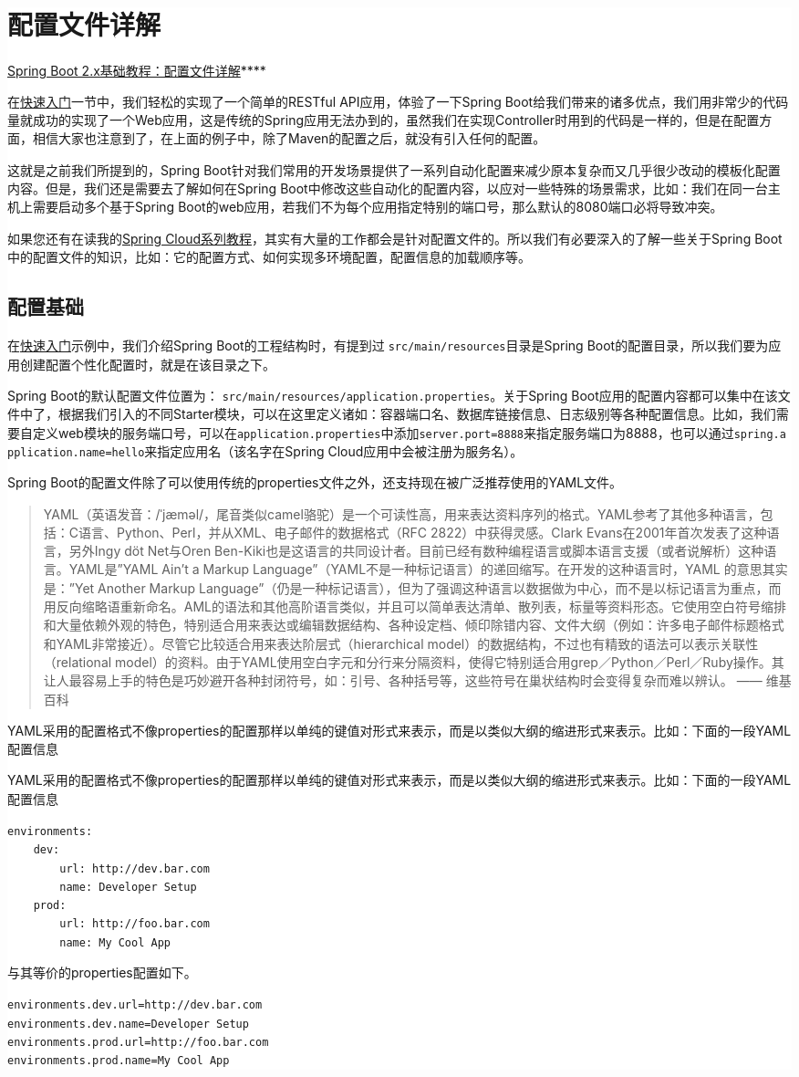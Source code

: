 # 配置文件详解

[Spring Boot 2.x基础教程：配置文件详解](http://blog.didispace.com/spring-boot-learning-21-1-3/)****

在[快速入门](http://blog.didispace.com/spring-boot-learning-21-1-1/)一节中，我们轻松的实现了一个简单的RESTful API应用，体验了一下Spring Boot给我们带来的诸多优点，我们用非常少的代码量就成功的实现了一个Web应用，这是传统的Spring应用无法办到的，虽然我们在实现Controller时用到的代码是一样的，但是在配置方面，相信大家也注意到了，在上面的例子中，除了Maven的配置之后，就没有引入任何的配置。

这就是之前我们所提到的，Spring Boot针对我们常用的开发场景提供了一系列自动化配置来减少原本复杂而又几乎很少改动的模板化配置内容。但是，我们还是需要去了解如何在Spring Boot中修改这些自动化的配置内容，以应对一些特殊的场景需求，比如：我们在同一台主机上需要启动多个基于Spring Boot的web应用，若我们不为每个应用指定特别的端口号，那么默认的8080端口必将导致冲突。

如果您还有在读我的[Spring Cloud系列教程](http://blog.didispace.com/spring-cloud-learning/)，其实有大量的工作都会是针对配置文件的。所以我们有必要深入的了解一些关于Spring Boot中的配置文件的知识，比如：它的配置方式、如何实现多环境配置，配置信息的加载顺序等。

## 配置基础

在[快速入门](http://blog.didispace.com/spring-boot-learning-21-1-1/)示例中，我们介绍Spring Boot的工程结构时，有提到过 `src/main/resources`目录是Spring Boot的配置目录，所以我们要为应用创建配置个性化配置时，就是在该目录之下。

Spring Boot的默认配置文件位置为： `src/main/resources/application.properties`。关于Spring Boot应用的配置内容都可以集中在该文件中了，根据我们引入的不同Starter模块，可以在这里定义诸如：容器端口名、数据库链接信息、日志级别等各种配置信息。比如，我们需要自定义web模块的服务端口号，可以在`application.properties`中添加`server.port=8888`来指定服务端口为8888，也可以通过`spring.application.name=hello`来指定应用名（该名字在Spring Cloud应用中会被注册为服务名）。

Spring Boot的配置文件除了可以使用传统的properties文件之外，还支持现在被广泛推荐使用的YAML文件。

> YAML（英语发音：/ˈjæməl/，尾音类似camel骆驼）是一个可读性高，用来表达资料序列的格式。YAML参考了其他多种语言，包括：C语言、Python、Perl，并从XML、电子邮件的数据格式（RFC 2822）中获得灵感。Clark Evans在2001年首次发表了这种语言，另外Ingy döt Net与Oren Ben-Kiki也是这语言的共同设计者。目前已经有数种编程语言或脚本语言支援（或者说解析）这种语言。YAML是”YAML Ain’t a Markup Language”（YAML不是一种标记语言）的递回缩写。在开发的这种语言时，YAML 的意思其实是：”Yet Another Markup Language”（仍是一种标记语言），但为了强调这种语言以数据做为中心，而不是以标记语言为重点，而用反向缩略语重新命名。AML的语法和其他高阶语言类似，并且可以简单表达清单、散列表，标量等资料形态。它使用空白符号缩排和大量依赖外观的特色，特别适合用来表达或编辑数据结构、各种设定档、倾印除错内容、文件大纲（例如：许多电子邮件标题格式和YAML非常接近）。尽管它比较适合用来表达阶层式（hierarchical model）的数据结构，不过也有精致的语法可以表示关联性（relational model）的资料。由于YAML使用空白字元和分行来分隔资料，使得它特别适合用grep／Python／Perl／Ruby操作。其让人最容易上手的特色是巧妙避开各种封闭符号，如：引号、各种括号等，这些符号在巢状结构时会变得复杂而难以辨认。 —— 维基百科

YAML采用的配置格式不像properties的配置那样以单纯的键值对形式来表示，而是以类似大纲的缩进形式来表示。比如：下面的一段YAML配置信息

YAML采用的配置格式不像properties的配置那样以单纯的键值对形式来表示，而是以类似大纲的缩进形式来表示。比如：下面的一段YAML配置信息

```
environments:
    dev:
        url: http://dev.bar.com
        name: Developer Setup
    prod:
        url: http://foo.bar.com
        name: My Cool App
```

与其等价的properties配置如下。

```
environments.dev.url=http://dev.bar.com
environments.dev.name=Developer Setup
environments.prod.url=http://foo.bar.com
environments.prod.name=My Cool App
```
